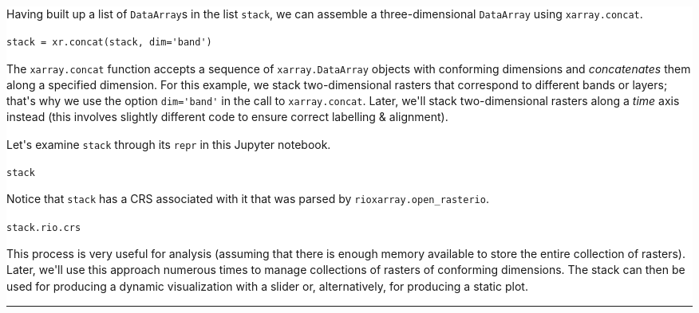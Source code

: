 Having built up a list of `DataArray`s in the list `stack`, we can assemble a three-dimensional `DataArray` using `xarray.concat`.


```{code-cell} python jupyter={"source_hidden": false}
stack = xr.concat(stack, dim='band')
```


The `xarray.concat` function accepts a sequence of `xarray.DataArray` objects with conforming dimensions and *concatenates* them along a specified dimension. For this example, we stack two-dimensional rasters that correspond to different bands or layers; that's why we use the option `dim='band'` in the call to `xarray.concat`. Later, we'll stack two-dimensional rasters along a *time* axis instead (this involves slightly different code to ensure correct labelling & alignment).

Let's examine `stack` through its `repr` in this Jupyter notebook.


```{code-cell} python jupyter={"source_hidden": false}
stack
```


Notice that `stack` has a CRS associated with it that was parsed by `rioxarray.open_rasterio`.


```{code-cell} python jupyter={"source_hidden": false}
stack.rio.crs
```


This process is very useful for analysis (assuming that there is enough memory available to store the entire collection of rasters). Later, we'll use this approach numerous times to manage collections of rasters of conforming dimensions. The stack can then be used for producing a dynamic visualization with a slider or, alternatively, for producing a static plot.


***
